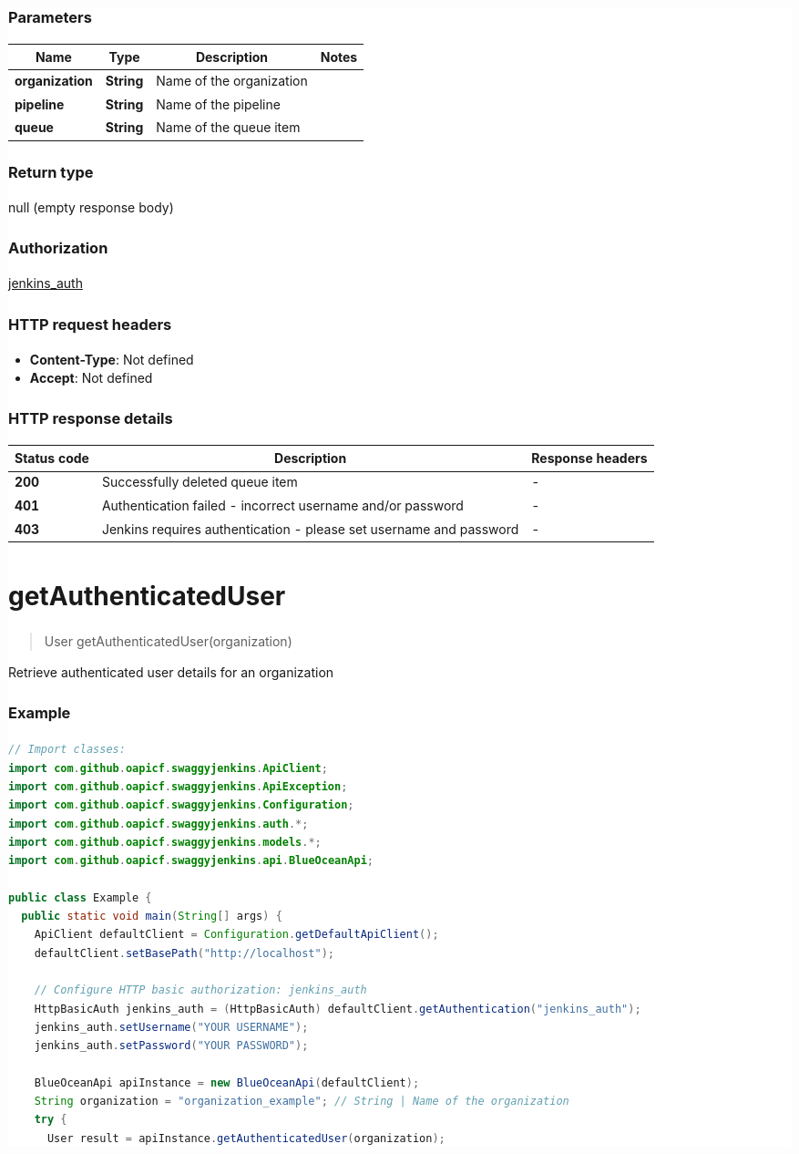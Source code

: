 ### Parameters

| Name | Type | Description  | Notes |
|------------- | ------------- | ------------- | -------------|
| **organization** | **String**| Name of the organization | |
| **pipeline** | **String**| Name of the pipeline | |
| **queue** | **String**| Name of the queue item | |

### Return type

null (empty response body)

### Authorization

[jenkins_auth](../README.md#jenkins_auth)

### HTTP request headers

 - **Content-Type**: Not defined
 - **Accept**: Not defined

### HTTP response details
| Status code | Description | Response headers |
|-------------|-------------|------------------|
| **200** | Successfully deleted queue item |  -  |
| **401** | Authentication failed - incorrect username and/or password |  -  |
| **403** | Jenkins requires authentication - please set username and password |  -  |

<a id="getAuthenticatedUser"></a>
# **getAuthenticatedUser**
> User getAuthenticatedUser(organization)



Retrieve authenticated user details for an organization

### Example
```java
// Import classes:
import com.github.oapicf.swaggyjenkins.ApiClient;
import com.github.oapicf.swaggyjenkins.ApiException;
import com.github.oapicf.swaggyjenkins.Configuration;
import com.github.oapicf.swaggyjenkins.auth.*;
import com.github.oapicf.swaggyjenkins.models.*;
import com.github.oapicf.swaggyjenkins.api.BlueOceanApi;

public class Example {
  public static void main(String[] args) {
    ApiClient defaultClient = Configuration.getDefaultApiClient();
    defaultClient.setBasePath("http://localhost");
    
    // Configure HTTP basic authorization: jenkins_auth
    HttpBasicAuth jenkins_auth = (HttpBasicAuth) defaultClient.getAuthentication("jenkins_auth");
    jenkins_auth.setUsername("YOUR USERNAME");
    jenkins_auth.setPassword("YOUR PASSWORD");

    BlueOceanApi apiInstance = new BlueOceanApi(defaultClient);
    String organization = "organization_example"; // String | Name of the organization
    try {
      User result = apiInstance.getAuthenticatedUser(organization);
```
